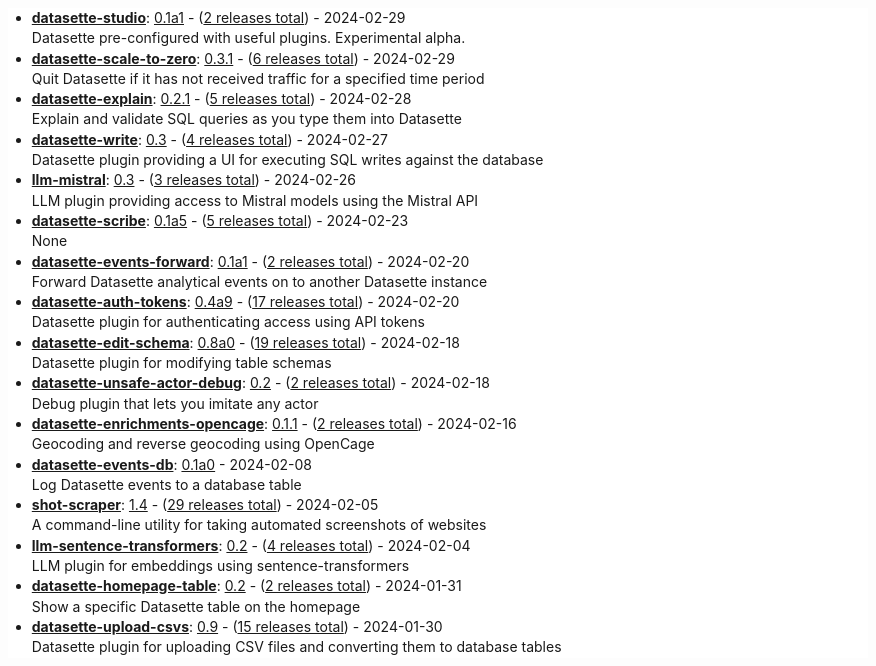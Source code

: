 * **[datasette-studio](https://github.com/datasette/datasette-studio)**: [0.1a1](https://github.com/datasette/datasette-studio/releases/tag/0.1a1) - ([2 releases total](https://github.com/datasette/datasette-studio/releases)) - 2024-02-29
<br />Datasette pre-configured with useful plugins. Experimental alpha.
* **[datasette-scale-to-zero](https://github.com/simonw/datasette-scale-to-zero)**: [0.3.1](https://github.com/simonw/datasette-scale-to-zero/releases/tag/0.3.1) - ([6 releases total](https://github.com/simonw/datasette-scale-to-zero/releases)) - 2024-02-29
<br />Quit Datasette if it has not received traffic for a specified time period
* **[datasette-explain](https://github.com/simonw/datasette-explain)**: [0.2.1](https://github.com/simonw/datasette-explain/releases/tag/0.2.1) - ([5 releases total](https://github.com/simonw/datasette-explain/releases)) - 2024-02-28
<br />Explain and validate SQL queries as you type them into Datasette
* **[datasette-write](https://github.com/simonw/datasette-write)**: [0.3](https://github.com/simonw/datasette-write/releases/tag/0.3) - ([4 releases total](https://github.com/simonw/datasette-write/releases)) - 2024-02-27
<br />Datasette plugin providing a UI for executing SQL writes against the database
* **[llm-mistral](https://github.com/simonw/llm-mistral)**: [0.3](https://github.com/simonw/llm-mistral/releases/tag/0.3) - ([3 releases total](https://github.com/simonw/llm-mistral/releases)) - 2024-02-26
<br />LLM plugin providing access to Mistral models using the Mistral API
* **[datasette-scribe](https://github.com/datasette/datasette-scribe)**: [0.1a5](https://github.com/datasette/datasette-scribe/releases/tag/0.1a5) - ([5 releases total](https://github.com/datasette/datasette-scribe/releases)) - 2024-02-23
<br />None
* **[datasette-events-forward](https://github.com/datasette/datasette-events-forward)**: [0.1a1](https://github.com/datasette/datasette-events-forward/releases/tag/0.1a1) - ([2 releases total](https://github.com/datasette/datasette-events-forward/releases)) - 2024-02-20
<br />Forward Datasette analytical events on to another Datasette instance
* **[datasette-auth-tokens](https://github.com/simonw/datasette-auth-tokens)**: [0.4a9](https://github.com/simonw/datasette-auth-tokens/releases/tag/0.4a9) - ([17 releases total](https://github.com/simonw/datasette-auth-tokens/releases)) - 2024-02-20
<br />Datasette plugin for authenticating access using API tokens
* **[datasette-edit-schema](https://github.com/simonw/datasette-edit-schema)**: [0.8a0](https://github.com/simonw/datasette-edit-schema/releases/tag/0.8a0) - ([19 releases total](https://github.com/simonw/datasette-edit-schema/releases)) - 2024-02-18
<br />Datasette plugin for modifying table schemas
* **[datasette-unsafe-actor-debug](https://github.com/datasette/datasette-unsafe-actor-debug)**: [0.2](https://github.com/datasette/datasette-unsafe-actor-debug/releases/tag/0.2) - ([2 releases total](https://github.com/datasette/datasette-unsafe-actor-debug/releases)) - 2024-02-18
<br />Debug plugin that lets you imitate any actor
* **[datasette-enrichments-opencage](https://github.com/datasette/datasette-enrichments-opencage)**: [0.1.1](https://github.com/datasette/datasette-enrichments-opencage/releases/tag/0.1.1) - ([2 releases total](https://github.com/datasette/datasette-enrichments-opencage/releases)) - 2024-02-16
<br />Geocoding and reverse geocoding using OpenCage
* **[datasette-events-db](https://github.com/datasette/datasette-events-db)**: [0.1a0](https://github.com/datasette/datasette-events-db/releases/tag/0.1a0) - 2024-02-08
<br />Log Datasette events to a database table
* **[shot-scraper](https://github.com/simonw/shot-scraper)**: [1.4](https://github.com/simonw/shot-scraper/releases/tag/1.4) - ([29 releases total](https://github.com/simonw/shot-scraper/releases)) - 2024-02-05
<br />A command-line utility for taking automated screenshots of websites
* **[llm-sentence-transformers](https://github.com/simonw/llm-sentence-transformers)**: [0.2](https://github.com/simonw/llm-sentence-transformers/releases/tag/0.2) - ([4 releases total](https://github.com/simonw/llm-sentence-transformers/releases)) - 2024-02-04
<br />LLM plugin for embeddings using sentence-transformers
* **[datasette-homepage-table](https://github.com/datasette/datasette-homepage-table)**: [0.2](https://github.com/datasette/datasette-homepage-table/releases/tag/0.2) - ([2 releases total](https://github.com/datasette/datasette-homepage-table/releases)) - 2024-01-31
<br />Show a specific Datasette table on the homepage
* **[datasette-upload-csvs](https://github.com/simonw/datasette-upload-csvs)**: [0.9](https://github.com/simonw/datasette-upload-csvs/releases/tag/0.9) - ([15 releases total](https://github.com/simonw/datasette-upload-csvs/releases)) - 2024-01-30
<br />Datasette plugin for uploading CSV files and converting them to database tables